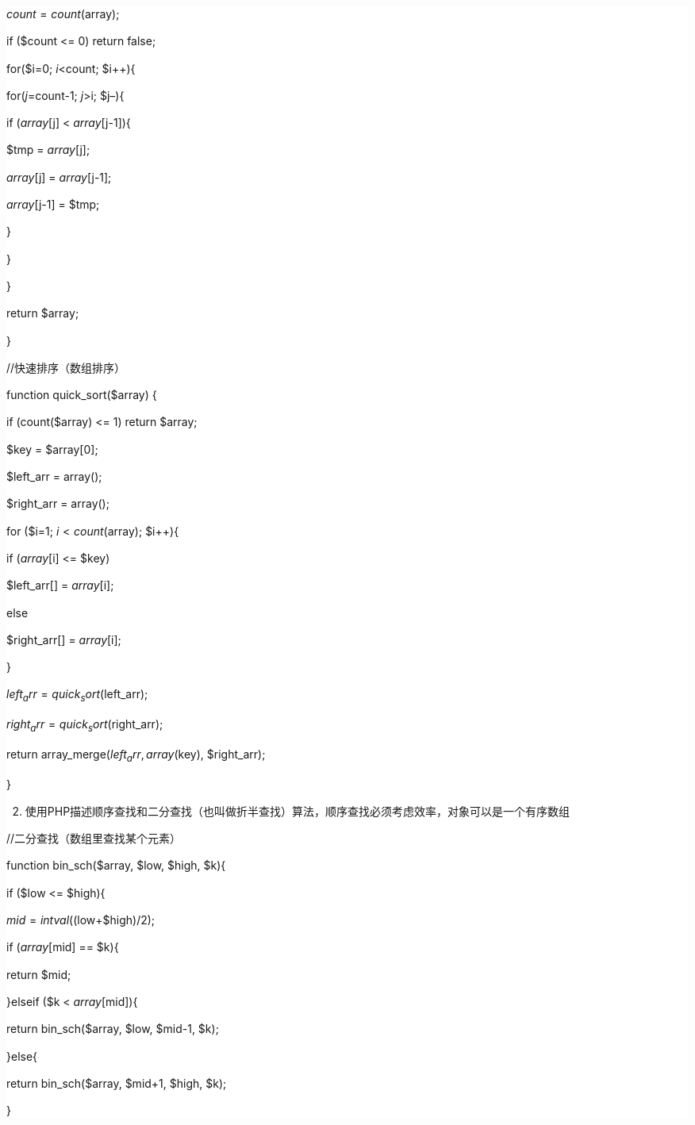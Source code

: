 $count = count($array);

if ($count <= 0) return false;

for($i=0; $i<$count; $i++){

for($j=$count-1; $j>$i; $j–){

if ($array[$j] < $array[$j-1]){

$tmp = $array[$j];

$array[$j] = $array[$j-1];

$array[$j-1] = $tmp;

}

}

}

return $array;

}

//快速排序（数组排序）

function quick_sort($array) {

if (count($array) <= 1) return $array;

$key = $array[0];

$left_arr = array();

$right_arr = array();

for ($i=1; $i<count($array); $i++){

if ($array[$i] <= $key)

$left_arr[] = $array[$i];

else

$right_arr[] = $array[$i];

}

$left_arr = quick_sort($left_arr);

$right_arr = quick_sort($right_arr);

return array_merge($left_arr, array($key), $right_arr);

}

2. 使用PHP描述顺序查找和二分查找（也叫做折半查找）算法，顺序查找必须考虑效率，对象可以是一个有序数组

//二分查找（数组里查找某个元素）

function bin_sch($array, $low, $high, $k){

if ($low <= $high){

$mid = intval(($low+$high)/2);

if ($array[$mid] == $k){

return $mid;

}elseif ($k < $array[$mid]){

return bin_sch($array, $low, $mid-1, $k);

}else{

return bin_sch($array, $mid+1, $high, $k);

}
